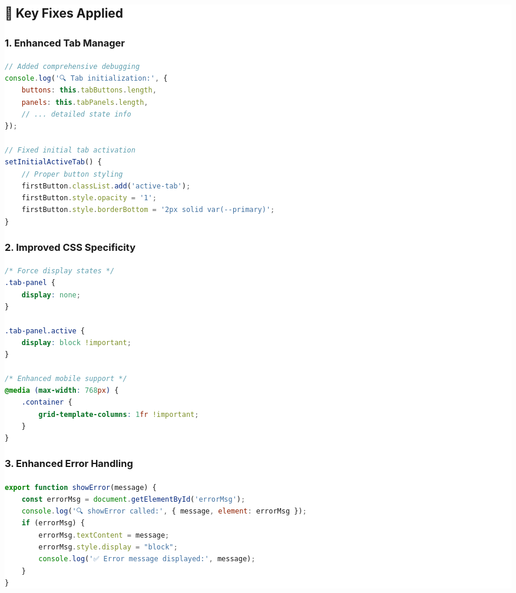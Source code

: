 ## 🔧 Key Fixes Applied

### 1. Enhanced Tab Manager
```javascript
// Added comprehensive debugging
console.log('🔍 Tab initialization:', {
    buttons: this.tabButtons.length,
    panels: this.tabPanels.length,
    // ... detailed state info
});

// Fixed initial tab activation
setInitialActiveTab() {
    // Proper button styling
    firstButton.classList.add('active-tab');
    firstButton.style.opacity = '1';
    firstButton.style.borderBottom = '2px solid var(--primary)';
}
```

### 2. Improved CSS Specificity
```css
/* Force display states */
.tab-panel {
    display: none;
}

.tab-panel.active {
    display: block !important;
}

/* Enhanced mobile support */
@media (max-width: 768px) {
    .container {
        grid-template-columns: 1fr !important;
    }
}
```

### 3. Enhanced Error Handling
```javascript
export function showError(message) {
    const errorMsg = document.getElementById('errorMsg');
    console.log('🔍 showError called:', { message, element: errorMsg });
    if (errorMsg) {
        errorMsg.textContent = message;
        errorMsg.style.display = "block";
        console.log('✅ Error message displayed:', message);
    }
}
```
